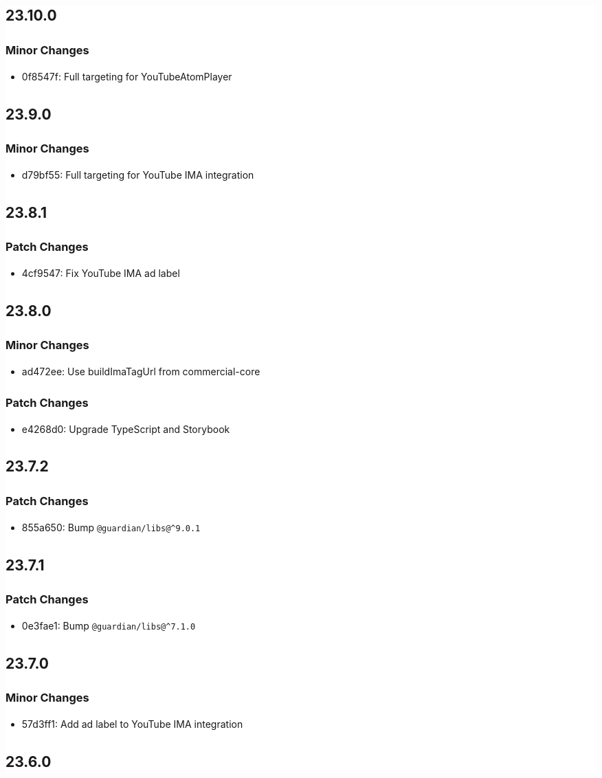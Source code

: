 ## 23.10.0

### Minor Changes

- 0f8547f: Full targeting for YouTubeAtomPlayer

## 23.9.0

### Minor Changes

- d79bf55: Full targeting for YouTube IMA integration

## 23.8.1

### Patch Changes

- 4cf9547: Fix YouTube IMA ad label

## 23.8.0

### Minor Changes

- ad472ee: Use buildImaTagUrl from commercial-core

### Patch Changes

- e4268d0: Upgrade TypeScript and Storybook

## 23.7.2

### Patch Changes

- 855a650: Bump `@guardian/libs@^9.0.1`

## 23.7.1

### Patch Changes

- 0e3fae1: Bump `@guardian/libs@^7.1.0`

## 23.7.0

### Minor Changes

- 57d3ff1: Add ad label to YouTube IMA integration

## 23.6.0
